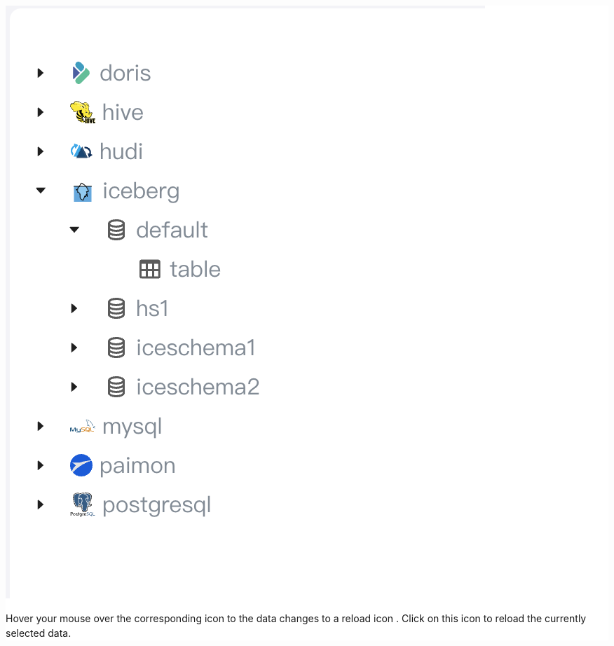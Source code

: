 ![tree-view](../../assets/webui/tree-view.png)

Hover your mouse over the corresponding icon to the data changes to a reload icon
<Icon icon='mdi:reload' fontSize='24px' />.
Click on this icon to reload the currently selected data.
